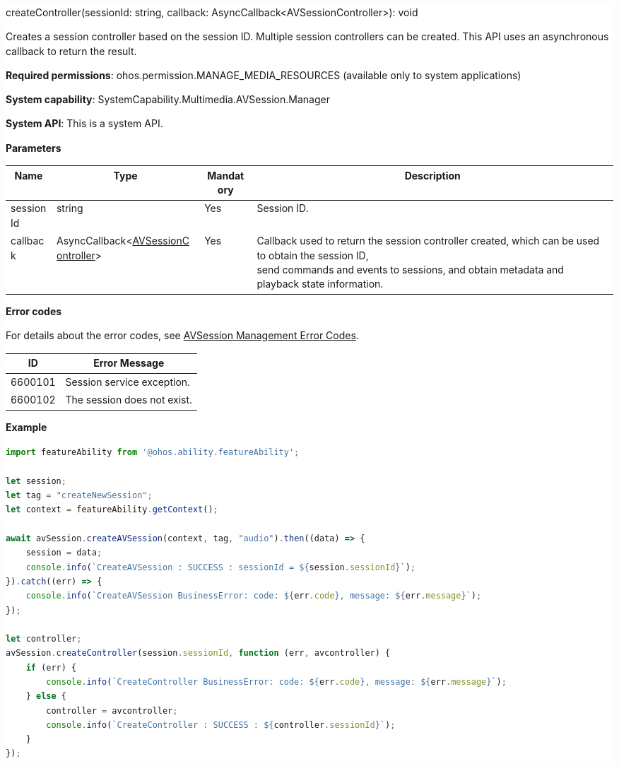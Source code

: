 createController(sessionId: string, callback: AsyncCallback\<AVSessionController>): void

Creates a session controller based on the session ID. Multiple session controllers can be created. This API uses an asynchronous callback to return the result.

**Required permissions**: ohos.permission.MANAGE_MEDIA_RESOURCES (available only to system applications)

**System capability**: SystemCapability.Multimedia.AVSession.Manager

**System API**: This is a system API.

**Parameters**

| Name   | Type                                                       | Mandatory| Description                                                        |
| --------- | ----------------------------------------------------------- | ---- | ------------------------------------------------------------ |
| sessionId | string                                                      | Yes  | Session ID.                                                    |
| callback  | AsyncCallback<[AVSessionController](#avsessioncontroller10)\> | Yes  | Callback used to return the session controller created, which can be used to obtain the session ID,<br>send commands and events to sessions, and obtain metadata and playback state information.|

**Error codes**

For details about the error codes, see [AVSession Management Error Codes](../errorcodes/errorcode-avsession.md).

| ID| Error Message|
| -------- | ---------------------------------------- |
| 6600101  | Session service exception. |
| 6600102  | The session does not exist. |

**Example**

```js
import featureAbility from '@ohos.ability.featureAbility';

let session;
let tag = "createNewSession";
let context = featureAbility.getContext();

await avSession.createAVSession(context, tag, "audio").then((data) => {
    session = data;
    console.info(`CreateAVSession : SUCCESS : sessionId = ${session.sessionId}`);
}).catch((err) => {
    console.info(`CreateAVSession BusinessError: code: ${err.code}, message: ${err.message}`);
});

let controller;
avSession.createController(session.sessionId, function (err, avcontroller) {
    if (err) {
        console.info(`CreateController BusinessError: code: ${err.code}, message: ${err.message}`);
    } else {
        controller = avcontroller;
        console.info(`CreateController : SUCCESS : ${controller.sessionId}`);
    }
});
```
